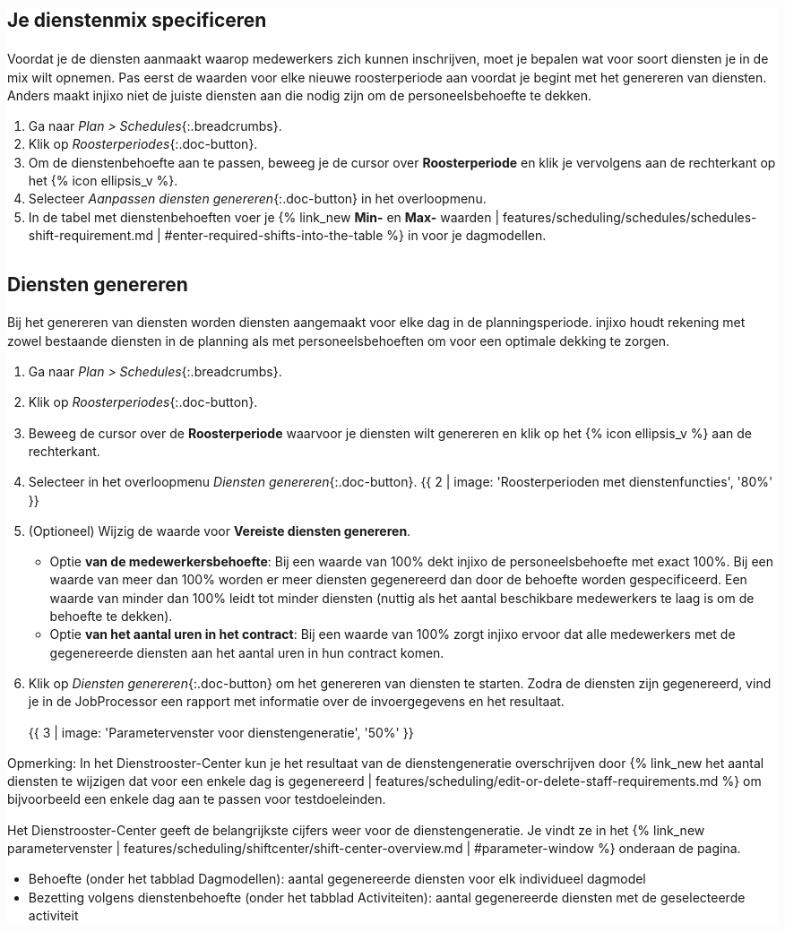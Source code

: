 ## Je dienstenmix specificeren

Voordat je de diensten aanmaakt waarop medewerkers zich kunnen inschrijven, moet je bepalen wat voor soort diensten je in de mix wilt opnemen. Pas eerst de waarden voor elke nieuwe roosterperiode aan voordat je begint met het genereren van diensten. Anders maakt injixo niet de juiste diensten aan die nodig zijn om de personeelsbehoefte te dekken.

1. Ga naar _Plan > Schedules_{:.breadcrumbs}.
2. Klik op _Roosterperiodes_{:.doc-button}.
3. Om de dienstenbehoefte aan te passen, beweeg je de cursor over **Roosterperiode** en klik je vervolgens aan de rechterkant op het {% icon ellipsis_v %}.
4. Selecteer _Aanpassen diensten genereren_{:.doc-button} in het overloopmenu.
5. In de tabel met dienstenbehoeften voer je {% link_new **Min-** en **Max-** waarden | features/scheduling/schedules/schedules-shift-requirement.md | #enter-required-shifts-into-the-table %} in voor je dagmodellen.

## Diensten genereren

Bij het genereren van diensten worden diensten aangemaakt voor elke dag in de planningsperiode. injixo houdt rekening met zowel bestaande diensten in de planning als met personeelsbehoeften om voor een optimale dekking te zorgen.

1. Ga naar _Plan > Schedules_{:.breadcrumbs}.
2. Klik op _Roosterperiodes_{:.doc-button}.
3. Beweeg de cursor over de **Roosterperiode** waarvoor je diensten wilt genereren en klik op het {% icon ellipsis_v %} aan de rechterkant.
4. Selecteer in het overloopmenu _Diensten genereren_{:.doc-button}.
   {{ 2 | image: 'Roosterperioden met dienstenfuncties', '80%' }}
5. (Optioneel) Wijzig de waarde voor **Vereiste diensten genereren**.

   - Optie **van de medewerkersbehoefte**: Bij een waarde van 100% dekt injixo de personeelsbehoefte met exact 100%. Bij een waarde van meer dan 100% worden er meer diensten gegenereerd dan door de behoefte worden gespecificeerd. Een waarde van minder dan 100% leidt tot minder diensten (nuttig als het aantal beschikbare medewerkers te laag is om de behoefte te dekken).
   - Optie **van het aantal uren in het contract**: Bij een waarde van 100% zorgt injixo ervoor dat alle medewerkers met de gegenereerde diensten aan het aantal uren in hun contract komen.

6. Klik op _Diensten genereren_{:.doc-button} om het genereren van diensten te starten.
    Zodra de diensten zijn gegenereerd, vind je in de JobProcessor een rapport met informatie over de invoergegevens en het resultaat.

   {{ 3 | image: 'Parametervenster voor dienstengeneratie', '50%' }}

Opmerking: In het Dienstrooster-Center kun je het resultaat van de dienstengeneratie overschrijven door {% link_new het aantal diensten te wijzigen dat voor een enkele dag is gegenereerd | features/scheduling/edit-or-delete-staff-requirements.md %} om bijvoorbeeld een enkele dag aan te passen voor testdoeleinden.

Het Dienstrooster-Center geeft de belangrijkste cijfers weer voor de dienstengeneratie. Je vindt ze in het {% link_new parametervenster | features/scheduling/shiftcenter/shift-center-overview.md | #parameter-window %} onderaan de pagina.

- Behoefte (onder het tabblad Dagmodellen): aantal gegenereerde diensten voor elk individueel dagmodel
- Bezetting volgens dienstenbehoefte (onder het tabblad Activiteiten): aantal gegenereerde diensten met de geselecteerde activiteit
  